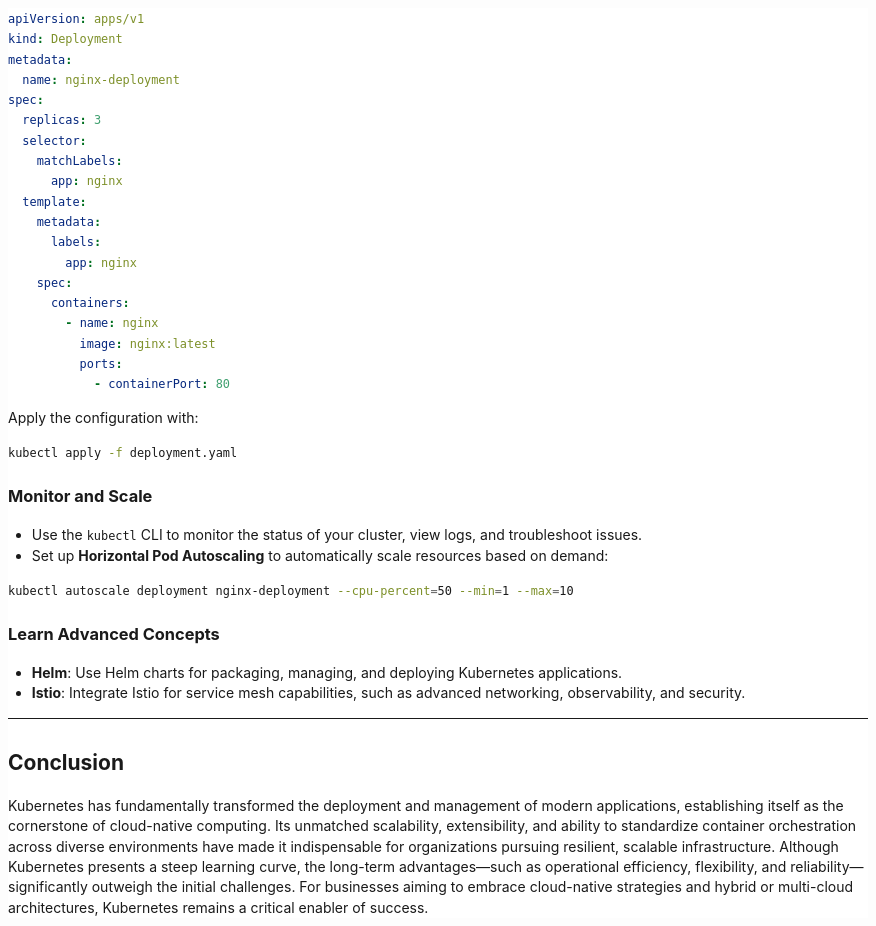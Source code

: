 ```yaml
apiVersion: apps/v1
kind: Deployment
metadata:
  name: nginx-deployment
spec:
  replicas: 3
  selector:
    matchLabels:
      app: nginx
  template:
    metadata:
      labels:
        app: nginx
    spec:
      containers:
        - name: nginx
          image: nginx:latest
          ports:
            - containerPort: 80
```

Apply the configuration with:

```bash
kubectl apply -f deployment.yaml
```

### Monitor and Scale

- Use the `kubectl` CLI to monitor the status of your cluster, view logs, and troubleshoot issues.
- Set up **Horizontal Pod Autoscaling** to automatically scale resources based on demand:

```bash
kubectl autoscale deployment nginx-deployment --cpu-percent=50 --min=1 --max=10
```

### Learn Advanced Concepts

- **Helm**: Use Helm charts for packaging, managing, and deploying Kubernetes applications.
- **Istio**: Integrate Istio for service mesh capabilities, such as advanced networking, observability, and security.

---

## Conclusion

Kubernetes has fundamentally transformed the deployment and management of modern applications, establishing itself as the cornerstone of cloud-native computing. Its unmatched scalability, extensibility, and ability to standardize container orchestration across diverse environments have made it indispensable for organizations pursuing resilient, scalable infrastructure. Although Kubernetes presents a steep learning curve, the long-term advantages—such as operational efficiency, flexibility, and reliability—significantly outweigh the initial challenges. For businesses aiming to embrace cloud-native strategies and hybrid or multi-cloud architectures, Kubernetes remains a critical enabler of success.
